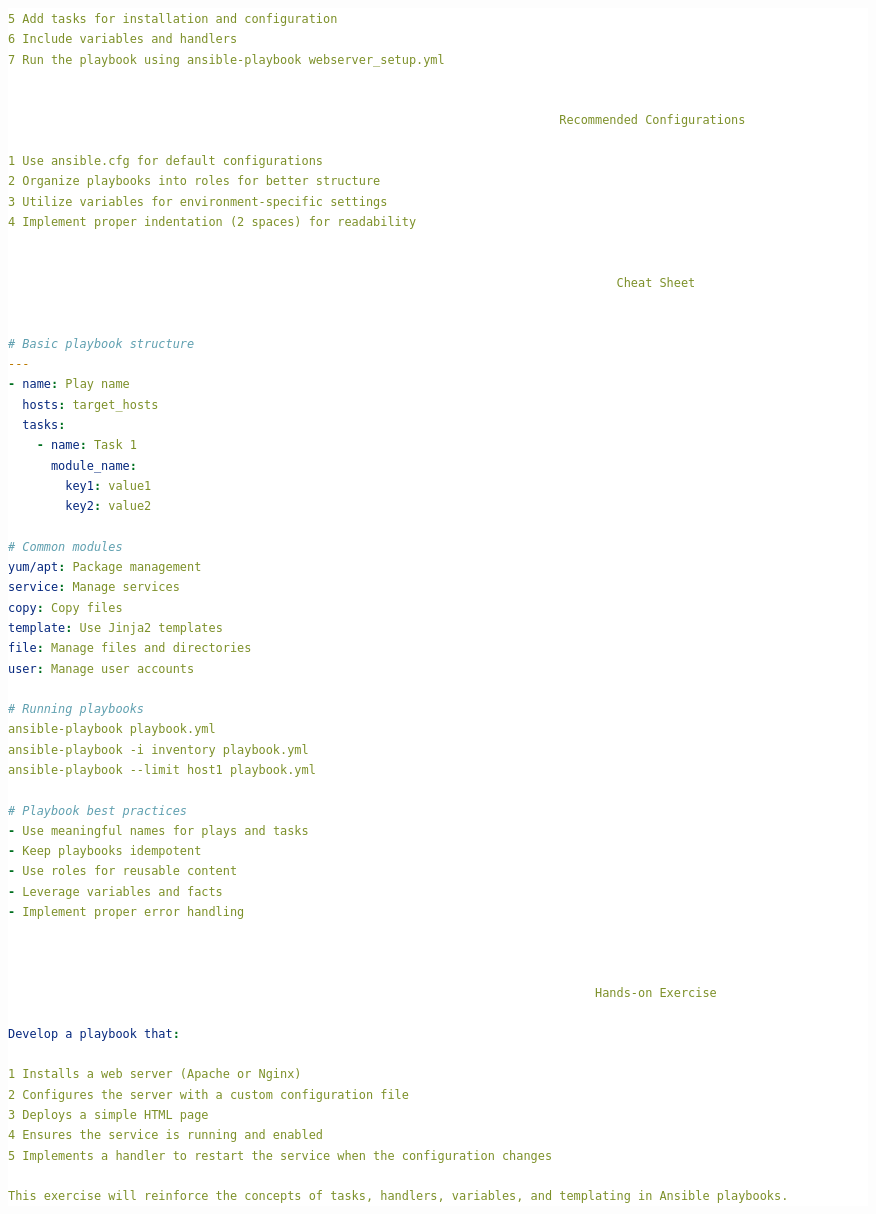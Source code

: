  ```yaml
 5 Add tasks for installation and configuration
 6 Include variables and handlers
 7 Run the playbook using ansible-playbook webserver_setup.yml


                                                                              Recommended Configurations

 1 Use ansible.cfg for default configurations
 2 Organize playbooks into roles for better structure
 3 Utilize variables for environment-specific settings
 4 Implement proper indentation (2 spaces) for readability


                                                                                      Cheat Sheet


 # Basic playbook structure
 ---
 - name: Play name
   hosts: target_hosts
   tasks:
     - name: Task 1
       module_name:
         key1: value1
         key2: value2

 # Common modules
 yum/apt: Package management
 service: Manage services
 copy: Copy files
 template: Use Jinja2 templates
 file: Manage files and directories
 user: Manage user accounts

 # Running playbooks
 ansible-playbook playbook.yml
 ansible-playbook -i inventory playbook.yml
 ansible-playbook --limit host1 playbook.yml

 # Playbook best practices
 - Use meaningful names for plays and tasks
 - Keep playbooks idempotent
 - Use roles for reusable content
 - Leverage variables and facts
 - Implement proper error handling



                                                                                   Hands-on Exercise

Develop a playbook that:

 1 Installs a web server (Apache or Nginx)
 2 Configures the server with a custom configuration file
 3 Deploys a simple HTML page
 4 Ensures the service is running and enabled
 5 Implements a handler to restart the service when the configuration changes

This exercise will reinforce the concepts of tasks, handlers, variables, and templating in Ansible playbooks.

 ```